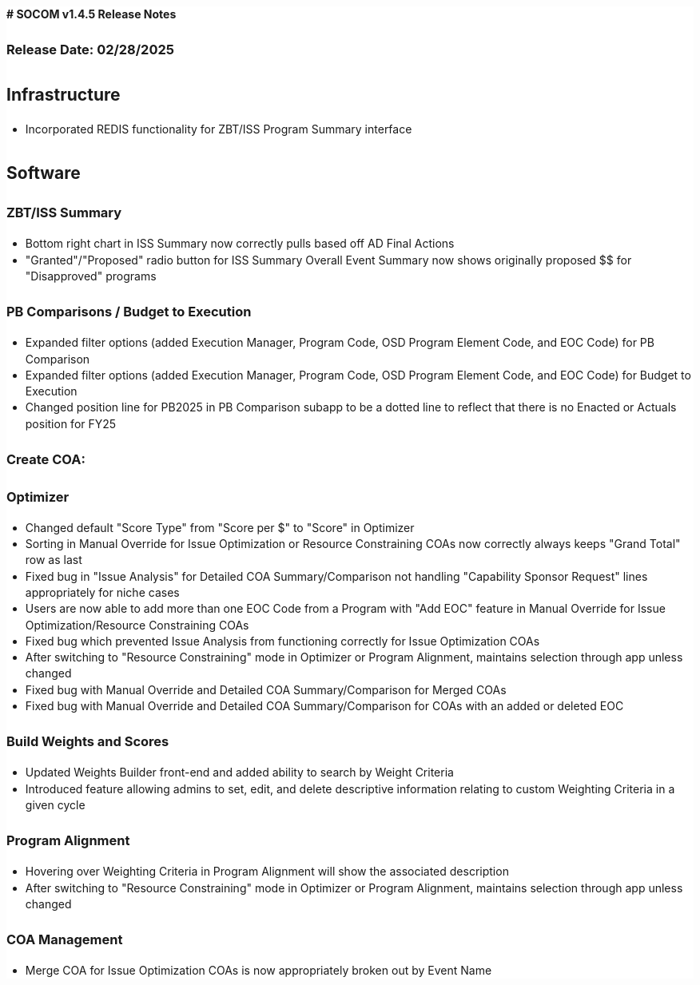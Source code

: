**# SOCOM v1.4.5 Release Notes**
### Release Date: 02/28/2025

## Infrastructure
- Incorporated REDIS functionality for ZBT/ISS Program Summary interface

## Software
### ZBT/ISS Summary
- Bottom right chart in ISS Summary now correctly pulls based off AD Final Actions
- "Granted"/"Proposed" radio button for ISS Summary Overall Event Summary now shows originally proposed $$ for "Disapproved" programs

### PB Comparisons / Budget to Execution
- Expanded filter options (added Execution Manager, Program Code, OSD Program Element Code, and EOC Code) for PB Comparison
- Expanded filter options (added Execution Manager, Program Code, OSD Program Element Code, and EOC Code) for Budget to Execution
- Changed position line for PB2025 in PB Comparison subapp to be a dotted line to reflect that there is no Enacted or Actuals position for FY25

### Create COA:
### Optimizer
- Changed default "Score Type" from "Score per $" to "Score" in Optimizer
- Sorting in Manual Override for Issue Optimization or Resource Constraining COAs now correctly always keeps "Grand Total" row as last
- Fixed bug in "Issue Analysis" for Detailed COA Summary/Comparison not handling "Capability Sponsor Request" lines appropriately for niche cases
- Users are now able to add more than one EOC Code from a Program with "Add EOC" feature in Manual Override for Issue Optimization/Resource Constraining COAs
- Fixed bug which prevented Issue Analysis from functioning correctly for Issue Optimization COAs
- After switching to "Resource Constraining" mode in Optimizer or Program Alignment, maintains selection through app unless changed
- Fixed bug with Manual Override and Detailed COA Summary/Comparison for Merged COAs
- Fixed bug with Manual Override and Detailed COA Summary/Comparison for COAs with an added or deleted EOC

### Build Weights and Scores
- Updated Weights Builder front-end and added ability to search by Weight Criteria
- Introduced feature allowing admins to set, edit, and delete descriptive information relating to custom Weighting Criteria in a given cycle

### Program Alignment
- Hovering over Weighting Criteria in Program Alignment will show the associated description
- After switching to "Resource Constraining" mode in Optimizer or Program Alignment, maintains selection through app unless changed

### COA Management
- Merge COA for Issue Optimization COAs is now appropriately broken out by Event Name
